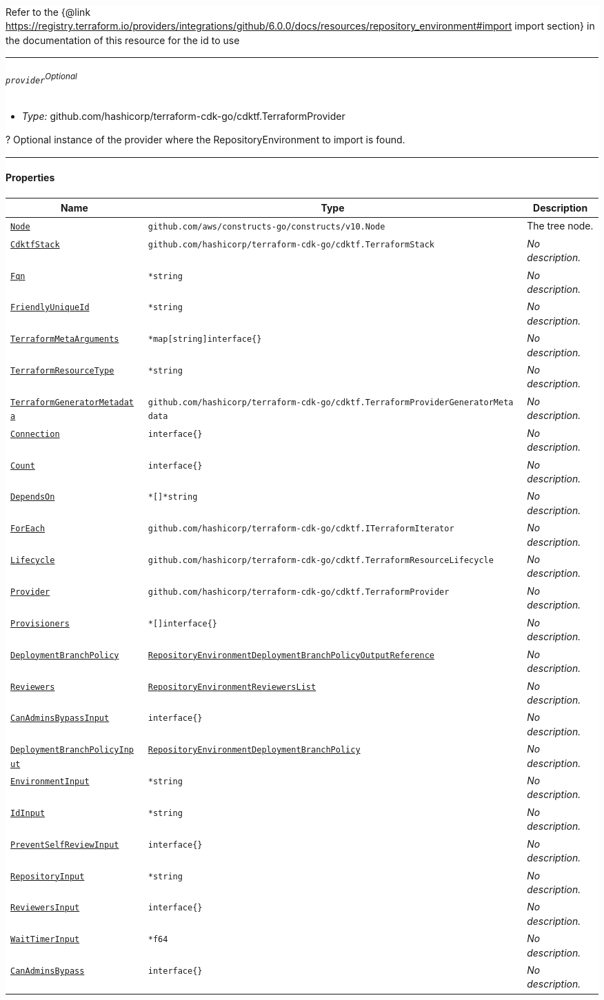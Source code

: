 Refer to the {@link https://registry.terraform.io/providers/integrations/github/6.0.0/docs/resources/repository_environment#import import section} in the documentation of this resource for the id to use

---

###### `provider`<sup>Optional</sup> <a name="provider" id="@cdktf/provider-github.repositoryEnvironment.RepositoryEnvironment.generateConfigForImport.parameter.provider"></a>

- *Type:* github.com/hashicorp/terraform-cdk-go/cdktf.TerraformProvider

? Optional instance of the provider where the RepositoryEnvironment to import is found.

---

#### Properties <a name="Properties" id="Properties"></a>

| **Name** | **Type** | **Description** |
| --- | --- | --- |
| <code><a href="#@cdktf/provider-github.repositoryEnvironment.RepositoryEnvironment.property.node">Node</a></code> | <code>github.com/aws/constructs-go/constructs/v10.Node</code> | The tree node. |
| <code><a href="#@cdktf/provider-github.repositoryEnvironment.RepositoryEnvironment.property.cdktfStack">CdktfStack</a></code> | <code>github.com/hashicorp/terraform-cdk-go/cdktf.TerraformStack</code> | *No description.* |
| <code><a href="#@cdktf/provider-github.repositoryEnvironment.RepositoryEnvironment.property.fqn">Fqn</a></code> | <code>*string</code> | *No description.* |
| <code><a href="#@cdktf/provider-github.repositoryEnvironment.RepositoryEnvironment.property.friendlyUniqueId">FriendlyUniqueId</a></code> | <code>*string</code> | *No description.* |
| <code><a href="#@cdktf/provider-github.repositoryEnvironment.RepositoryEnvironment.property.terraformMetaArguments">TerraformMetaArguments</a></code> | <code>*map[string]interface{}</code> | *No description.* |
| <code><a href="#@cdktf/provider-github.repositoryEnvironment.RepositoryEnvironment.property.terraformResourceType">TerraformResourceType</a></code> | <code>*string</code> | *No description.* |
| <code><a href="#@cdktf/provider-github.repositoryEnvironment.RepositoryEnvironment.property.terraformGeneratorMetadata">TerraformGeneratorMetadata</a></code> | <code>github.com/hashicorp/terraform-cdk-go/cdktf.TerraformProviderGeneratorMetadata</code> | *No description.* |
| <code><a href="#@cdktf/provider-github.repositoryEnvironment.RepositoryEnvironment.property.connection">Connection</a></code> | <code>interface{}</code> | *No description.* |
| <code><a href="#@cdktf/provider-github.repositoryEnvironment.RepositoryEnvironment.property.count">Count</a></code> | <code>interface{}</code> | *No description.* |
| <code><a href="#@cdktf/provider-github.repositoryEnvironment.RepositoryEnvironment.property.dependsOn">DependsOn</a></code> | <code>*[]*string</code> | *No description.* |
| <code><a href="#@cdktf/provider-github.repositoryEnvironment.RepositoryEnvironment.property.forEach">ForEach</a></code> | <code>github.com/hashicorp/terraform-cdk-go/cdktf.ITerraformIterator</code> | *No description.* |
| <code><a href="#@cdktf/provider-github.repositoryEnvironment.RepositoryEnvironment.property.lifecycle">Lifecycle</a></code> | <code>github.com/hashicorp/terraform-cdk-go/cdktf.TerraformResourceLifecycle</code> | *No description.* |
| <code><a href="#@cdktf/provider-github.repositoryEnvironment.RepositoryEnvironment.property.provider">Provider</a></code> | <code>github.com/hashicorp/terraform-cdk-go/cdktf.TerraformProvider</code> | *No description.* |
| <code><a href="#@cdktf/provider-github.repositoryEnvironment.RepositoryEnvironment.property.provisioners">Provisioners</a></code> | <code>*[]interface{}</code> | *No description.* |
| <code><a href="#@cdktf/provider-github.repositoryEnvironment.RepositoryEnvironment.property.deploymentBranchPolicy">DeploymentBranchPolicy</a></code> | <code><a href="#@cdktf/provider-github.repositoryEnvironment.RepositoryEnvironmentDeploymentBranchPolicyOutputReference">RepositoryEnvironmentDeploymentBranchPolicyOutputReference</a></code> | *No description.* |
| <code><a href="#@cdktf/provider-github.repositoryEnvironment.RepositoryEnvironment.property.reviewers">Reviewers</a></code> | <code><a href="#@cdktf/provider-github.repositoryEnvironment.RepositoryEnvironmentReviewersList">RepositoryEnvironmentReviewersList</a></code> | *No description.* |
| <code><a href="#@cdktf/provider-github.repositoryEnvironment.RepositoryEnvironment.property.canAdminsBypassInput">CanAdminsBypassInput</a></code> | <code>interface{}</code> | *No description.* |
| <code><a href="#@cdktf/provider-github.repositoryEnvironment.RepositoryEnvironment.property.deploymentBranchPolicyInput">DeploymentBranchPolicyInput</a></code> | <code><a href="#@cdktf/provider-github.repositoryEnvironment.RepositoryEnvironmentDeploymentBranchPolicy">RepositoryEnvironmentDeploymentBranchPolicy</a></code> | *No description.* |
| <code><a href="#@cdktf/provider-github.repositoryEnvironment.RepositoryEnvironment.property.environmentInput">EnvironmentInput</a></code> | <code>*string</code> | *No description.* |
| <code><a href="#@cdktf/provider-github.repositoryEnvironment.RepositoryEnvironment.property.idInput">IdInput</a></code> | <code>*string</code> | *No description.* |
| <code><a href="#@cdktf/provider-github.repositoryEnvironment.RepositoryEnvironment.property.preventSelfReviewInput">PreventSelfReviewInput</a></code> | <code>interface{}</code> | *No description.* |
| <code><a href="#@cdktf/provider-github.repositoryEnvironment.RepositoryEnvironment.property.repositoryInput">RepositoryInput</a></code> | <code>*string</code> | *No description.* |
| <code><a href="#@cdktf/provider-github.repositoryEnvironment.RepositoryEnvironment.property.reviewersInput">ReviewersInput</a></code> | <code>interface{}</code> | *No description.* |
| <code><a href="#@cdktf/provider-github.repositoryEnvironment.RepositoryEnvironment.property.waitTimerInput">WaitTimerInput</a></code> | <code>*f64</code> | *No description.* |
| <code><a href="#@cdktf/provider-github.repositoryEnvironment.RepositoryEnvironment.property.canAdminsBypass">CanAdminsBypass</a></code> | <code>interface{}</code> | *No description.* |
